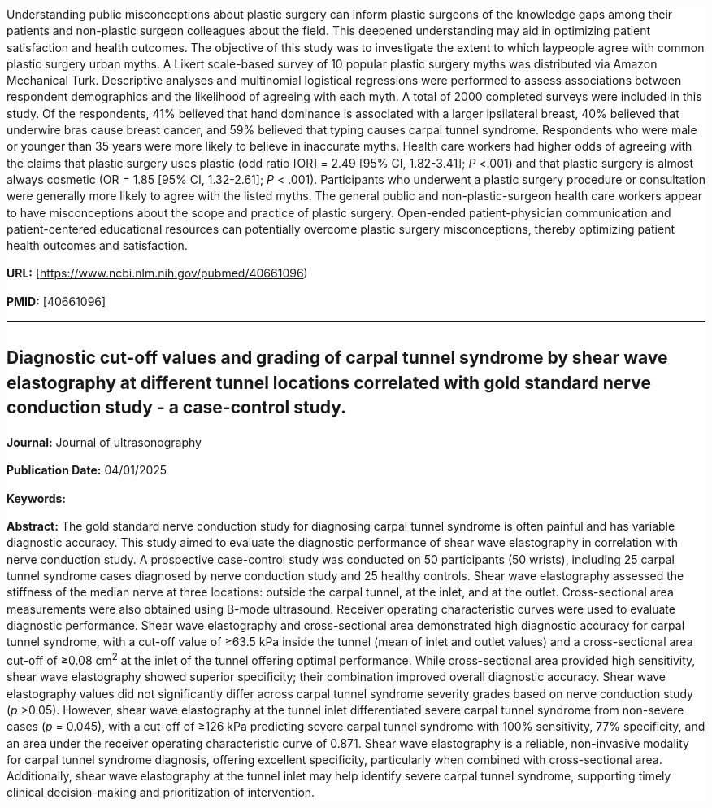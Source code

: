 Understanding public misconceptions about plastic surgery can inform plastic surgeons of the knowledge gaps among their patients and non-plastic surgeon colleagues about the field. This deepened understanding may aid in optimizing patient satisfaction and health outcomes. The objective of this study was to investigate the extent to which laypeople agree with common plastic surgery urban myths. A Likert scale-based survey of 10 popular plastic surgery myths was distributed via Amazon Mechanical Turk. Descriptive analyses and multinomial logistical regressions were performed to assess associations between respondent demographics and the likelihood of agreeing with each myth. A total of 2000 completed surveys were included in this study. Of the respondents, 41% believed that hand dominance is associated with a larger ipsilateral breast, 40% believed that underwire bras cause breast cancer, and 59% believed that typing causes carpal tunnel syndrome. Respondents who were male or younger than 35 years were more likely to believe in inaccurate myths. Health care workers had higher odds of agreeing with the claims that plastic surgery uses plastic (odd ratio [OR] = 2.49 [95% CI, 1.82-3.41]; <i>P</i> <.001) and that plastic surgery is almost always cosmetic (OR = 1.85 [95% CI, 1.32-2.61]; <i>P</i> < .001). Participants who underwent a plastic surgery procedure or consultation were generally more likely to agree with the listed myths. The general public and non-plastic-surgeon health care workers appear to have misconceptions about the scope and practice of plastic surgery. Open-ended patient-physician communication and patient-centered educational resources can potentially overcome plastic surgery misconceptions, thereby optimizing patient health outcomes and satisfaction.

**URL:** [https://www.ncbi.nlm.nih.gov/pubmed/40661096)

**PMID:** [40661096]

---

## Diagnostic cut-off values and grading of carpal tunnel syndrome by shear wave elastography at different tunnel locations correlated with gold standard nerve conduction study - a case-control study.

**Journal:** Journal of ultrasonography

**Publication Date:** 04/01/2025

**Keywords:** 

**Abstract:**
The gold standard nerve conduction study for diagnosing carpal tunnel syndrome is often painful and has variable diagnostic accuracy. This study aimed to evaluate the diagnostic performance of shear wave elastography in correlation with nerve conduction study. A prospective case-control study was conducted on 50 participants (50 wrists), including 25 carpal tunnel syndrome cases diagnosed by nerve conduction study and 25 healthy controls. Shear wave elastography assessed the stiffness of the median nerve at three locations: outside the carpal tunnel, at the inlet, and at the outlet. Cross-sectional area measurements were also obtained using B-mode ultrasound. Receiver operating characteristic curves were used to evaluate diagnostic performance. Shear wave elastography and cross-sectional area demonstrated high diagnostic accuracy for carpal tunnel syndrome, with a cut-off value of ≥63.5 kPa inside the tunnel (mean of inlet and outlet values) and a cross-sectional area cut-off of ≥0.08 cm<sup>2</sup> at the inlet of the tunnel offering optimal performance. While cross-sectional area provided high sensitivity, shear wave elastography showed superior specificity; their combination improved overall diagnostic accuracy. Shear wave elastography values did not significantly differ across carpal tunnel syndrome severity grades based on nerve conduction study (<i>p</i> >0.05). However, shear wave elastography at the tunnel inlet differentiated severe carpal tunnel syndrome from non-severe cases (<i>p</i> = 0.045), with a cut-off of ≥126 kPa predicting severe carpal tunnel syndrome with 100% sensitivity, 77% specificity, and an area under the receiver operating characteristic curve of 0.871. Shear wave elastography is a reliable, non-invasive modality for carpal tunnel syndrome diagnosis, offering excellent specificity, particularly when combined with cross-sectional area. Additionally, shear wave elastography at the tunnel inlet may help identify severe carpal tunnel syndrome, supporting timely clinical decision-making and prioritization of intervention.
